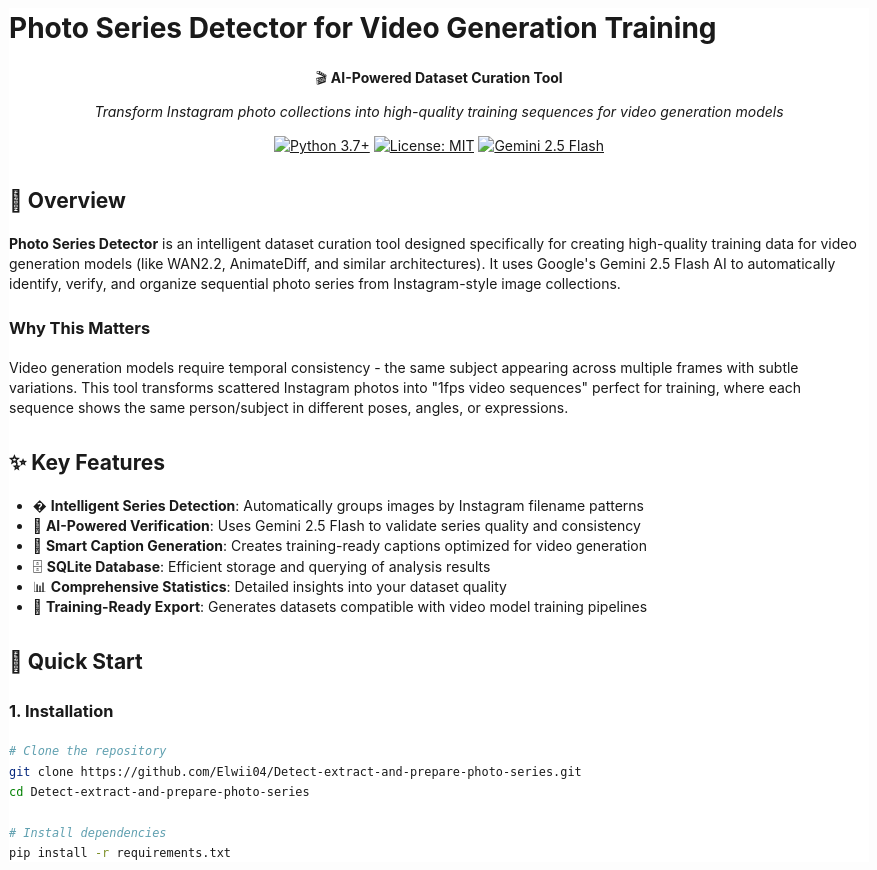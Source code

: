 # Photo Series Detector for Video Generation Training

<div align="center">

🎬 **AI-Powered Dataset Curation Tool**

*Transform Instagram photo collections into high-quality training sequences for video generation models*

[![Python 3.7+](https://img.shields.io/badge/python-3.7+-blue.svg)](https://www.python.org/downloads/)
[![License: MIT](https://img.shields.io/badge/License-MIT-yellow.svg)](https://opensource.org/licenses/MIT)
[![Gemini 2.5 Flash](https://img.shields.io/badge/AI-Gemini%202.5%20Flash-orange.svg)](https://ai.google.dev/)

</div>

## 🎯 Overview

**Photo Series Detector** is an intelligent dataset curation tool designed specifically for creating high-quality training data for video generation models (like WAN2.2, AnimateDiff, and similar architectures). It uses Google's Gemini 2.5 Flash AI to automatically identify, verify, and organize sequential photo series from Instagram-style image collections.

### Why This Matters

Video generation models require temporal consistency - the same subject appearing across multiple frames with subtle variations. This tool transforms scattered Instagram photos into "1fps video sequences" perfect for training, where each sequence shows the same person/subject in different poses, angles, or expressions.

## ✨ Key Features

- � **Intelligent Series Detection**: Automatically groups images by Instagram filename patterns
- 🤖 **AI-Powered Verification**: Uses Gemini 2.5 Flash to validate series quality and consistency
- 📝 **Smart Caption Generation**: Creates training-ready captions optimized for video generation
- 🗄️ **SQLite Database**: Efficient storage and querying of analysis results
- 📊 **Comprehensive Statistics**: Detailed insights into your dataset quality
- 🎯 **Training-Ready Export**: Generates datasets compatible with video model training pipelines

## 🚀 Quick Start

### 1. Installation

```bash
# Clone the repository
git clone https://github.com/Elwii04/Detect-extract-and-prepare-photo-series.git
cd Detect-extract-and-prepare-photo-series

# Install dependencies
pip install -r requirements.txt
```
